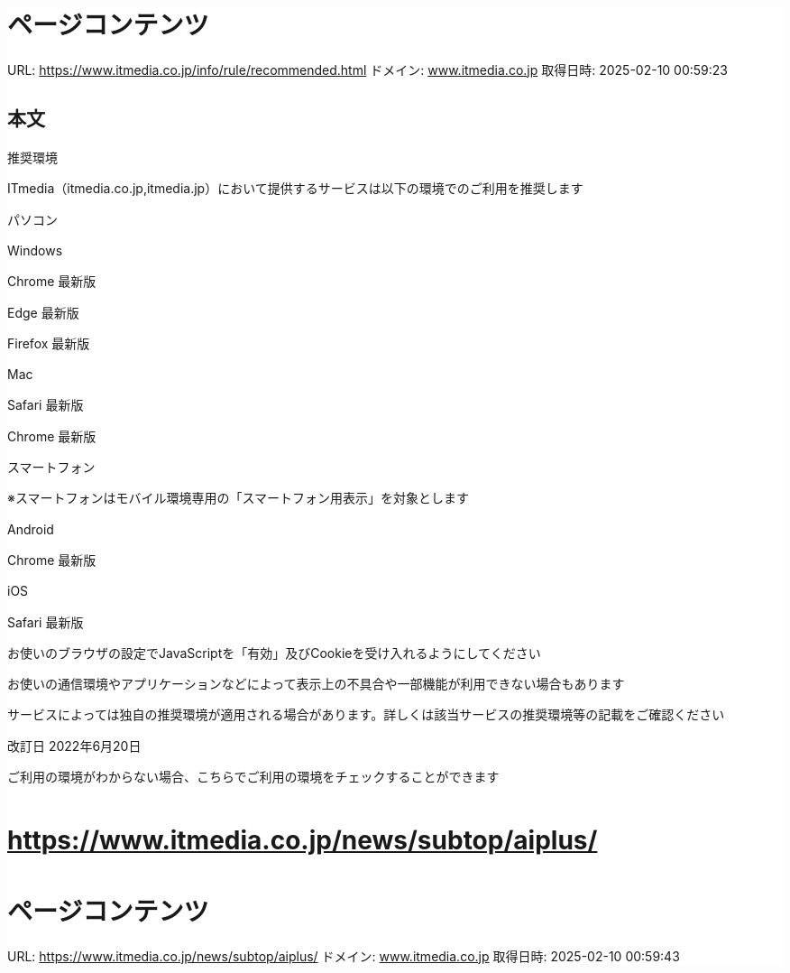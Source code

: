 # ページコンテンツ
URL: https://www.itmedia.co.jp/info/rule/recommended.html
ドメイン: www.itmedia.co.jp
取得日時: 2025-02-10 00:59:23

## 本文

推奨環境

ITmedia（itmedia.co.jp,itmedia.jp）において提供するサービスは以下の環境でのご利用を推奨します

パソコン

Windows

Chrome 最新版

Edge 最新版

Firefox 最新版

Mac

Safari 最新版

Chrome 最新版

スマートフォン

※スマートフォンはモバイル環境専用の「スマートフォン用表示」を対象とします

Android

Chrome 最新版

iOS

Safari 最新版

お使いのブラウザの設定でJavaScriptを「有効」及びCookieを受け入れるようにしてください

お使いの通信環境やアプリケーションなどによって表示上の不具合や一部機能が利用できない場合もあります

サービスによっては独自の推奨環境が適用される場合があります。詳しくは該当サービスの推奨環境等の記載をご確認ください

改訂日 2022年6月20日

ご利用の環境がわからない場合、こちらでご利用の環境をチェックすることができます



# https://www.itmedia.co.jp/news/subtop/aiplus/

# ページコンテンツ
URL: https://www.itmedia.co.jp/news/subtop/aiplus/
ドメイン: www.itmedia.co.jp
取得日時: 2025-02-10 00:59:43
